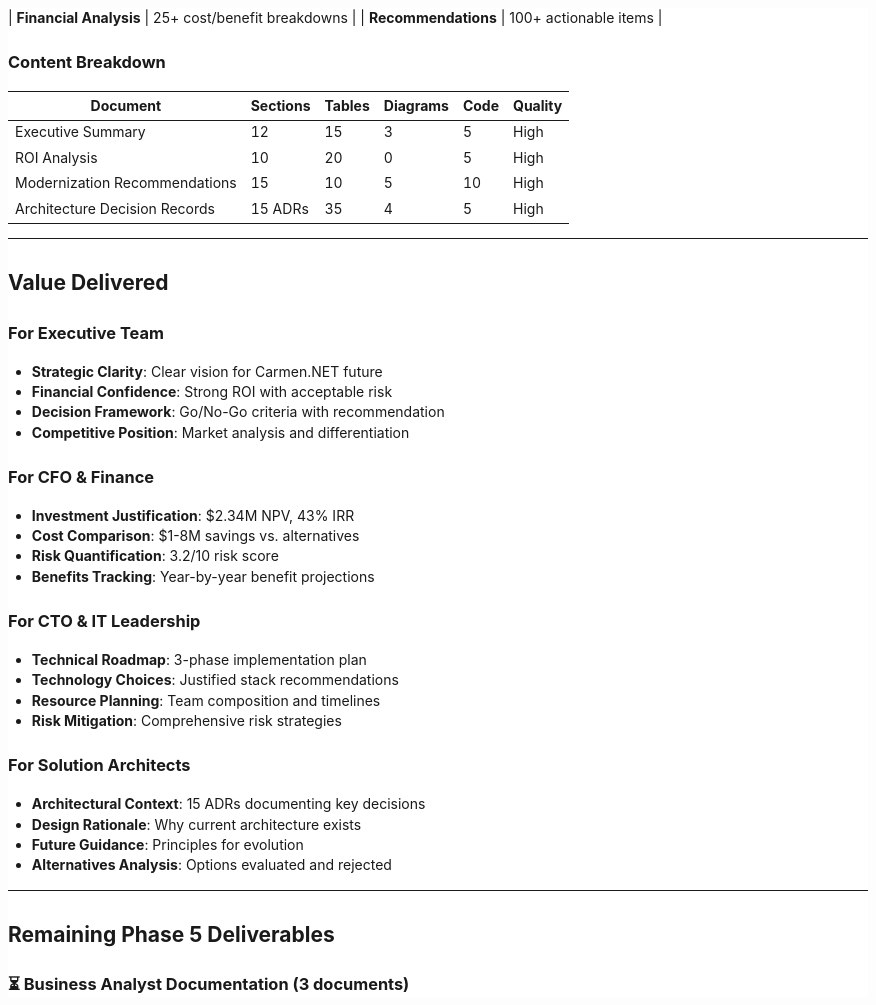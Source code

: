 | **Financial Analysis** | 25+ cost/benefit breakdowns |
| **Recommendations** | 100+ actionable items |

### Content Breakdown

| Document | Sections | Tables | Diagrams | Code | Quality |
|----------|----------|--------|----------|------|---------|
| Executive Summary | 12 | 15 | 3 | 5 | High |
| ROI Analysis | 10 | 20 | 0 | 5 | High |
| Modernization Recommendations | 15 | 10 | 5 | 10 | High |
| Architecture Decision Records | 15 ADRs | 35 | 4 | 5 | High |

---

## Value Delivered

### For Executive Team
- **Strategic Clarity**: Clear vision for Carmen.NET future
- **Financial Confidence**: Strong ROI with acceptable risk
- **Decision Framework**: Go/No-Go criteria with recommendation
- **Competitive Position**: Market analysis and differentiation

### For CFO & Finance
- **Investment Justification**: $2.34M NPV, 43% IRR
- **Cost Comparison**: $1-8M savings vs. alternatives
- **Risk Quantification**: 3.2/10 risk score
- **Benefits Tracking**: Year-by-year benefit projections

### For CTO & IT Leadership
- **Technical Roadmap**: 3-phase implementation plan
- **Technology Choices**: Justified stack recommendations
- **Resource Planning**: Team composition and timelines
- **Risk Mitigation**: Comprehensive risk strategies

### For Solution Architects
- **Architectural Context**: 15 ADRs documenting key decisions
- **Design Rationale**: Why current architecture exists
- **Future Guidance**: Principles for evolution
- **Alternatives Analysis**: Options evaluated and rejected

---

## Remaining Phase 5 Deliverables

### ⏳ Business Analyst Documentation (3 documents)
